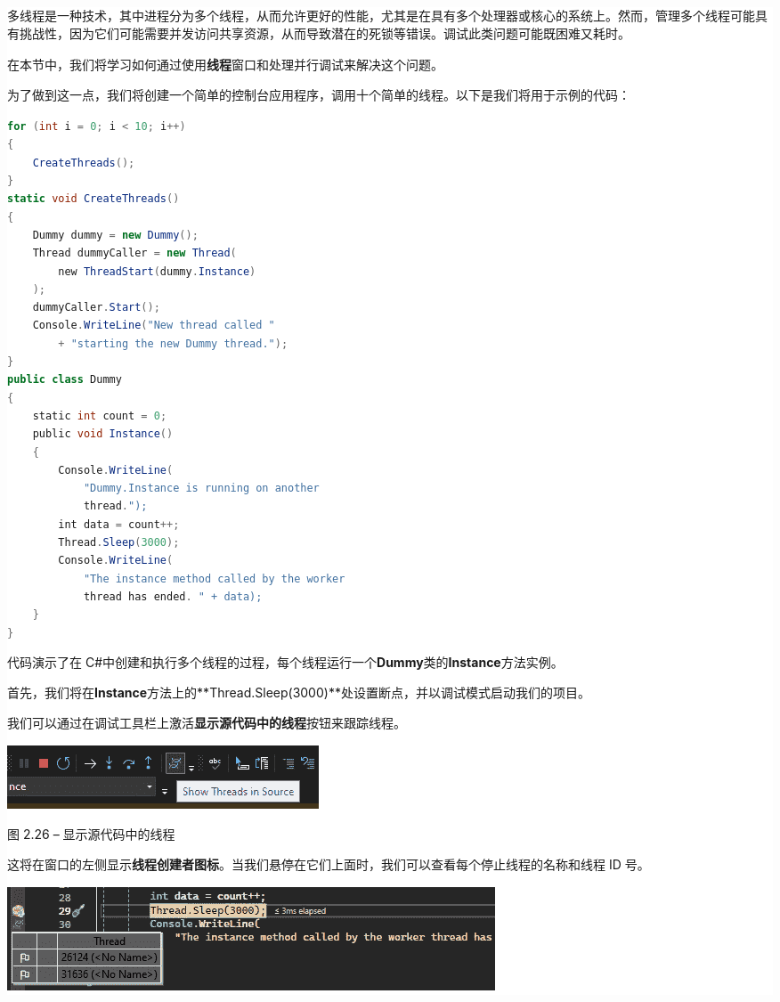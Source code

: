 多线程是一种技术，其中进程分为多个线程，从而允许更好的性能，尤其是在具有多个处理器或核心的系统上。然而，管理多个线程可能具有挑战性，因为它们可能需要并发访问共享资源，从而导致潜在的死锁等错误。调试此类问题可能既困难又耗时。

在本节中，我们将学习如何通过使用**线程**窗口和处理并行调试来解决这个问题。

为了做到这一点，我们将创建一个简单的控制台应用程序，调用十个简单的线程。以下是我们将用于示例的代码：

```cs
for (int i = 0; i < 10; i++)
{
    CreateThreads();
}
static void CreateThreads()
{
    Dummy dummy = new Dummy();
    Thread dummyCaller = new Thread(
        new ThreadStart(dummy.Instance)
    );
    dummyCaller.Start();
    Console.WriteLine("New thread called "
        + "starting the new Dummy thread.");
}
public class Dummy
{
    static int count = 0;
    public void Instance()
    {
        Console.WriteLine(
            "Dummy.Instance is running on another
            thread.");
        int data = count++;
        Thread.Sleep(3000);
        Console.WriteLine(
            "The instance method called by the worker
            thread has ended. " + data);
    }
}
```

代码演示了在 C#中创建和执行多个线程的过程，每个线程运行一个**Dummy**类的**Instance**方法实例。

首先，我们将在**Instance**方法上的**Thread.Sleep(3000)**处设置断点，并以调试模式启动我们的项目。

我们可以通过在调试工具栏上激活**显示源代码中的线程**按钮来跟踪线程。

![图 2.26 – 显示源代码中的线程](img/B22218_02_26.jpg)

图 2.26 – 显示源代码中的线程

这将在窗口的左侧显示**线程创建者图标**。当我们悬停在它们上面时，我们可以查看每个停止线程的名称和线程 ID 号。

![图 2.27 – 线程列表](img/B22218_02_27.jpg)
